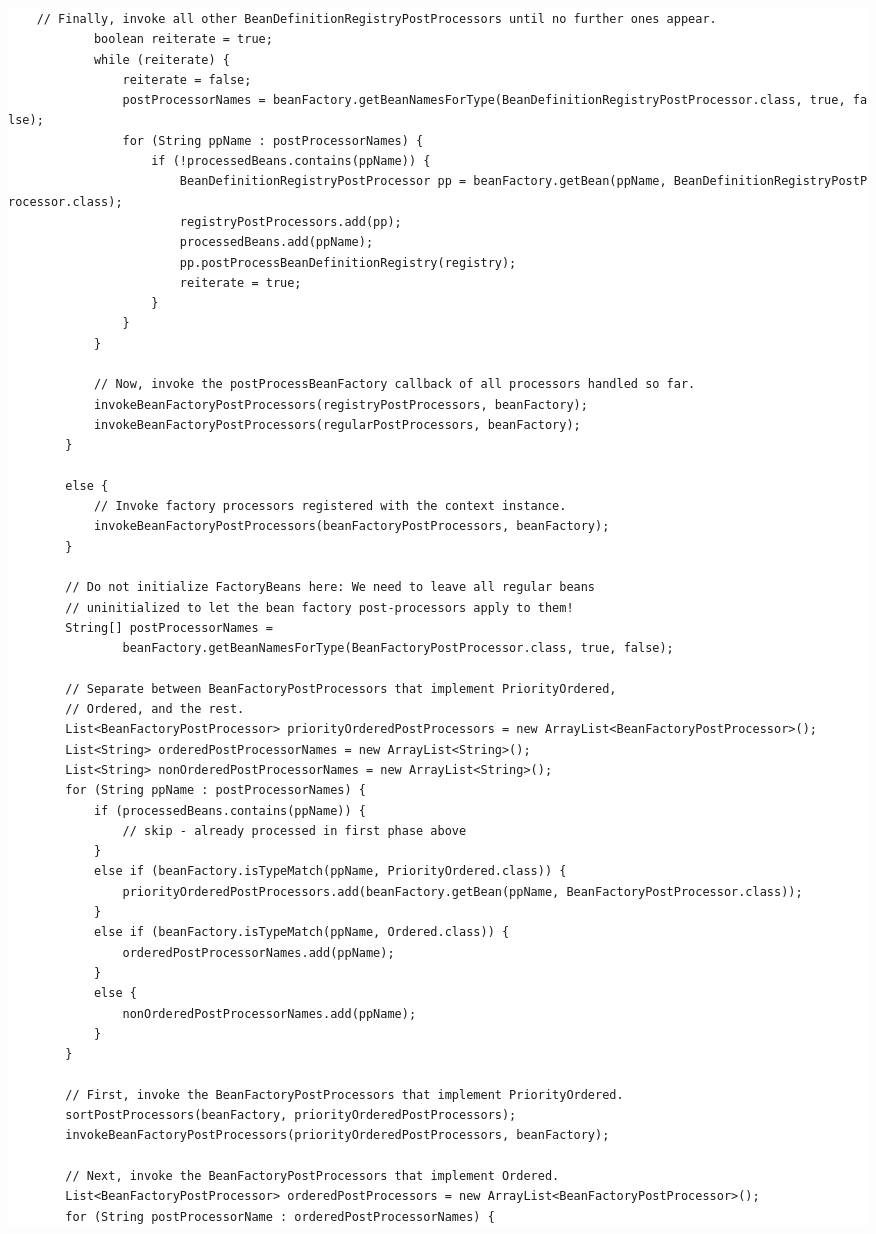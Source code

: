 ```
	// Finally, invoke all other BeanDefinitionRegistryPostProcessors until no further ones appear.
			boolean reiterate = true;
			while (reiterate) {
				reiterate = false;
				postProcessorNames = beanFactory.getBeanNamesForType(BeanDefinitionRegistryPostProcessor.class, true, false);
				for (String ppName : postProcessorNames) {
					if (!processedBeans.contains(ppName)) {
						BeanDefinitionRegistryPostProcessor pp = beanFactory.getBean(ppName, BeanDefinitionRegistryPostProcessor.class);
						registryPostProcessors.add(pp);
						processedBeans.add(ppName);
						pp.postProcessBeanDefinitionRegistry(registry);
						reiterate = true;
					}
				}
			}

			// Now, invoke the postProcessBeanFactory callback of all processors handled so far.
			invokeBeanFactoryPostProcessors(registryPostProcessors, beanFactory);
			invokeBeanFactoryPostProcessors(regularPostProcessors, beanFactory);
		}

		else {
			// Invoke factory processors registered with the context instance.
			invokeBeanFactoryPostProcessors(beanFactoryPostProcessors, beanFactory);
		}

		// Do not initialize FactoryBeans here: We need to leave all regular beans
		// uninitialized to let the bean factory post-processors apply to them!
		String[] postProcessorNames =
				beanFactory.getBeanNamesForType(BeanFactoryPostProcessor.class, true, false);

		// Separate between BeanFactoryPostProcessors that implement PriorityOrdered,
		// Ordered, and the rest.
		List<BeanFactoryPostProcessor> priorityOrderedPostProcessors = new ArrayList<BeanFactoryPostProcessor>();
		List<String> orderedPostProcessorNames = new ArrayList<String>();
		List<String> nonOrderedPostProcessorNames = new ArrayList<String>();
		for (String ppName : postProcessorNames) {
			if (processedBeans.contains(ppName)) {
				// skip - already processed in first phase above
			}
			else if (beanFactory.isTypeMatch(ppName, PriorityOrdered.class)) {
				priorityOrderedPostProcessors.add(beanFactory.getBean(ppName, BeanFactoryPostProcessor.class));
			}
			else if (beanFactory.isTypeMatch(ppName, Ordered.class)) {
				orderedPostProcessorNames.add(ppName);
			}
			else {
				nonOrderedPostProcessorNames.add(ppName);
			}
		}

		// First, invoke the BeanFactoryPostProcessors that implement PriorityOrdered.
		sortPostProcessors(beanFactory, priorityOrderedPostProcessors);
		invokeBeanFactoryPostProcessors(priorityOrderedPostProcessors, beanFactory);

		// Next, invoke the BeanFactoryPostProcessors that implement Ordered.
		List<BeanFactoryPostProcessor> orderedPostProcessors = new ArrayList<BeanFactoryPostProcessor>();
		for (String postProcessorName : orderedPostProcessorNames) {
```